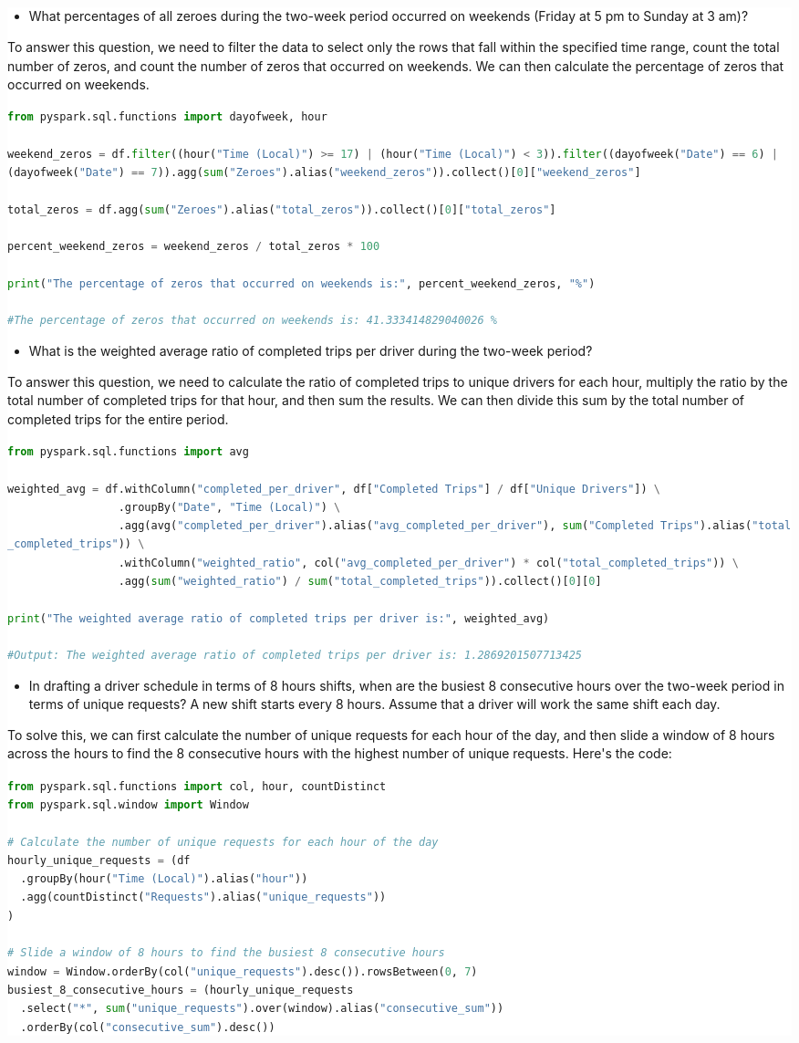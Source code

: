 - What percentages of all zeroes during the two-week period occurred on weekends (Friday at 5 pm to Sunday at 3 am)?

To answer this question, we need to filter the data to select only the rows that fall within the specified time range, count the total number of zeros, and count the number of zeros that occurred on weekends. We can then calculate the percentage of zeros that occurred on weekends.

```python
from pyspark.sql.functions import dayofweek, hour

weekend_zeros = df.filter((hour("Time (Local)") >= 17) | (hour("Time (Local)") < 3)).filter((dayofweek("Date") == 6) | (dayofweek("Date") == 7)).agg(sum("Zeroes").alias("weekend_zeros")).collect()[0]["weekend_zeros"]

total_zeros = df.agg(sum("Zeroes").alias("total_zeros")).collect()[0]["total_zeros"]

percent_weekend_zeros = weekend_zeros / total_zeros * 100

print("The percentage of zeros that occurred on weekends is:", percent_weekend_zeros, "%")

#The percentage of zeros that occurred on weekends is: 41.333414829040026 %
```

- What is the weighted average ratio of completed trips per driver during the two-week period?

To answer this question, we need to calculate the ratio of completed trips to unique drivers for each hour, multiply the ratio by the total number of completed trips for that hour, and then sum the results. We can then divide this sum by the total number of completed trips for the entire period.

```python
from pyspark.sql.functions import avg

weighted_avg = df.withColumn("completed_per_driver", df["Completed Trips"] / df["Unique Drivers"]) \
                 .groupBy("Date", "Time (Local)") \
                 .agg(avg("completed_per_driver").alias("avg_completed_per_driver"), sum("Completed Trips").alias("total_completed_trips")) \
                 .withColumn("weighted_ratio", col("avg_completed_per_driver") * col("total_completed_trips")) \
                 .agg(sum("weighted_ratio") / sum("total_completed_trips")).collect()[0][0]

print("The weighted average ratio of completed trips per driver is:", weighted_avg)

#Output: The weighted average ratio of completed trips per driver is: 1.2869201507713425
```
- In drafting a driver schedule in terms of 8 hours shifts, when are the busiest 8 consecutive hours over the two-week period in terms of unique requests? A new shift starts every 8 hours. Assume that a driver will work the same shift each day.

To solve this, we can first calculate the number of unique requests for each hour of the day, and then slide a window of 8 hours across the hours to find the 8 consecutive hours with the highest number of unique requests. Here's the code:

```python
from pyspark.sql.functions import col, hour, countDistinct
from pyspark.sql.window import Window

# Calculate the number of unique requests for each hour of the day
hourly_unique_requests = (df
  .groupBy(hour("Time (Local)").alias("hour"))
  .agg(countDistinct("Requests").alias("unique_requests"))
)

# Slide a window of 8 hours to find the busiest 8 consecutive hours
window = Window.orderBy(col("unique_requests").desc()).rowsBetween(0, 7)
busiest_8_consecutive_hours = (hourly_unique_requests
  .select("*", sum("unique_requests").over(window).alias("consecutive_sum"))
  .orderBy(col("consecutive_sum").desc())
```